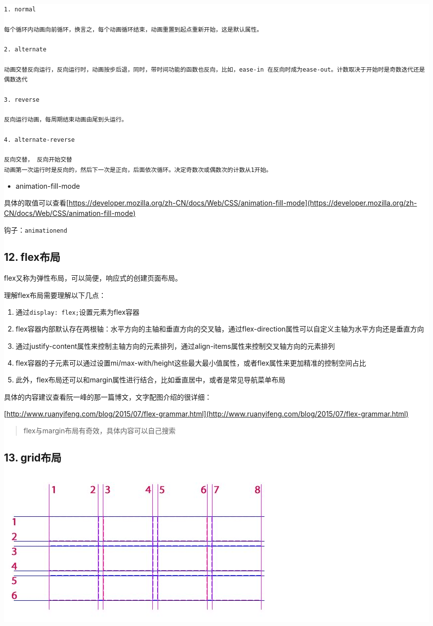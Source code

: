     1. normal

    每个循环内动画向前循环，换言之，每个动画循环结束，动画重置到起点重新开始，这是默认属性。
    
    2. alternate
    
    动画交替反向运行，反向运行时，动画按步后退，同时，带时间功能的函数也反向，比如，ease-in 在反向时成为ease-out。计数取决于开始时是奇数迭代还是偶数迭代
    
    3. reverse
     
    反向运行动画，每周期结束动画由尾到头运行。
    
    4. alternate-reverse

    反向交替， 反向开始交替
    动画第一次运行时是反向的，然后下一次是正向，后面依次循环。决定奇数次或偶数次的计数从1开始。


* animation-fill-mode

具体的取值可以查看[https://developer.mozilla.org/zh-CN/docs/Web/CSS/animation-fill-mode](https://developer.mozilla.org/zh-CN/docs/Web/CSS/animation-fill-mode)

钩子：`animationend`

## 12. flex布局

flex又称为弹性布局，可以简便，响应式的创建页面布局。

理解flex布局需要理解以下几点：

1. 通过`display: flex;`设置元素为flex容器

2. flex容器内部默认存在两根轴：水平方向的主轴和垂直方向的交叉轴，通过flex-direction属性可以自定义主轴为水平方向还是垂直方向

3. 通过justify-content属性来控制主轴方向的元素排列，通过align-items属性来控制交叉轴方向的元素排列

4. flex容器的子元素可以通过设置mi/max-with/height这些最大最小值属性，或者flex属性来更加精准的控制空间占比

5. 此外，flex布局还可以和margin属性进行结合，比如垂直居中，或者是常见导航菜单布局

具体的内容建议查看阮一峰的那一篇博文，文字配图介绍的很详细：

[http://www.ruanyifeng.com/blog/2015/07/flex-grammar.html](http://www.ruanyifeng.com/blog/2015/07/flex-grammar.html)

> flex与margin布局有奇效，具体内容可以自己搜索

## 13. grid布局

![](./网格布局.jpg)
